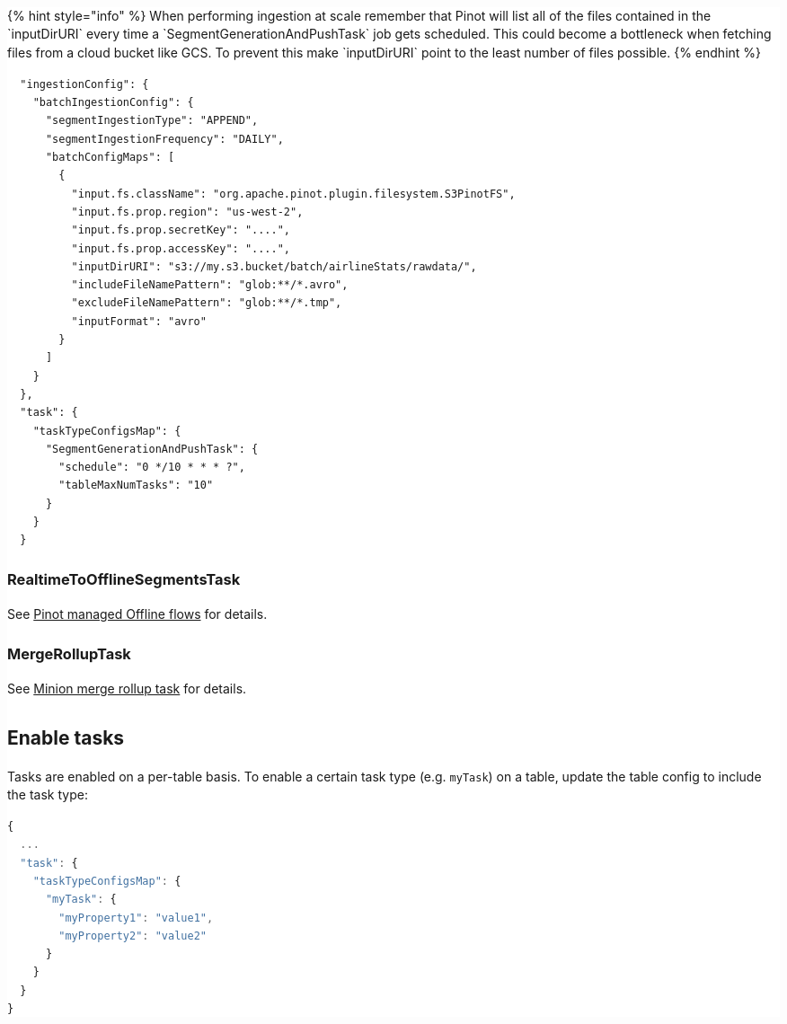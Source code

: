 {% hint style="info" %}
When performing ingestion at scale remember that Pinot will list all of the files contained in the \`inputDirURI\` every time a \`SegmentGenerationAndPushTask\` job gets scheduled. This could become a bottleneck when fetching files from a cloud bucket like GCS. To prevent this make \`inputDirURI\` point to the least number of files possible.
{% endhint %}

``` 
  "ingestionConfig": {
    "batchIngestionConfig": {
      "segmentIngestionType": "APPEND",
      "segmentIngestionFrequency": "DAILY",
      "batchConfigMaps": [
        {
          "input.fs.className": "org.apache.pinot.plugin.filesystem.S3PinotFS",
          "input.fs.prop.region": "us-west-2",
          "input.fs.prop.secretKey": "....",
          "input.fs.prop.accessKey": "....",
          "inputDirURI": "s3://my.s3.bucket/batch/airlineStats/rawdata/",
          "includeFileNamePattern": "glob:**/*.avro",
          "excludeFileNamePattern": "glob:**/*.tmp",
          "inputFormat": "avro"
        }
      ]
    }
  },
  "task": {
    "taskTypeConfigsMap": {
      "SegmentGenerationAndPushTask": {
        "schedule": "0 */10 * * * ?",
        "tableMaxNumTasks": "10"
      }
    }
  }
```

### RealtimeToOfflineSegmentsTask

See [Pinot managed Offline flows](../../../operators/operating-pinot/pinot-managed-offline-flows.md) for details.

### MergeRollupTask

See [Minion merge rollup task](../../../operators/operating-pinot/minion-merge-rollup-task.md) for details.

## Enable tasks

Tasks are enabled on a per-table basis. To enable a certain task type (e.g. `myTask`) on a table, update the table config to include the task type:

```javascript
{
  ...
  "task": {
    "taskTypeConfigsMap": {
      "myTask": {
        "myProperty1": "value1",
        "myProperty2": "value2"
      }
    }
  }
}
```
